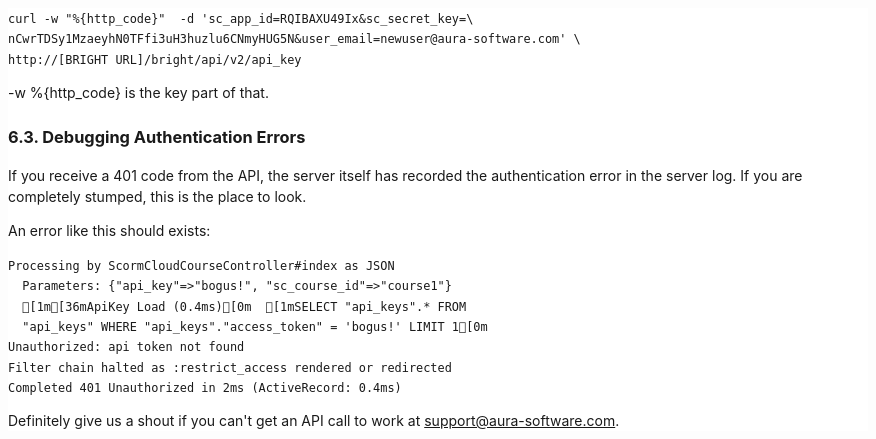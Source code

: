 ```shell
curl -w "%{http_code}"  -d 'sc_app_id=RQIBAXU49Ix&sc_secret_key=\
nCwrTDSy1MzaeyhN0TFfi3uH3huzlu6CNmyHUG5N&user_email=newuser@aura-software.com' \
http://[BRIGHT URL]/bright/api/v2/api_key
```
-w %{http_code} is the key part of that.



<a name="debugging-errors-debugging-authentication-errors"></a>
<a name="sec-6-3"></a>
### 6.3. Debugging Authentication Errors

If you receive a 401 code from the API, the server itself has recorded the authentication error in the server log.
If you are completely stumped, this is the place to look.

An error like this should exists:

```shell
Processing by ScormCloudCourseController#index as JSON
  Parameters: {"api_key"=>"bogus!", "sc_course_id"=>"course1"}
  [1m[36mApiKey Load (0.4ms)[0m  [1mSELECT "api_keys".* FROM 
  "api_keys" WHERE "api_keys"."access_token" = 'bogus!' LIMIT 1[0m
Unauthorized: api token not found
Filter chain halted as :restrict_access rendered or redirected
Completed 401 Unauthorized in 2ms (ActiveRecord: 0.4ms)
```

Definitely give us a shout if you can't get an API call to work at support@aura-software.com.

